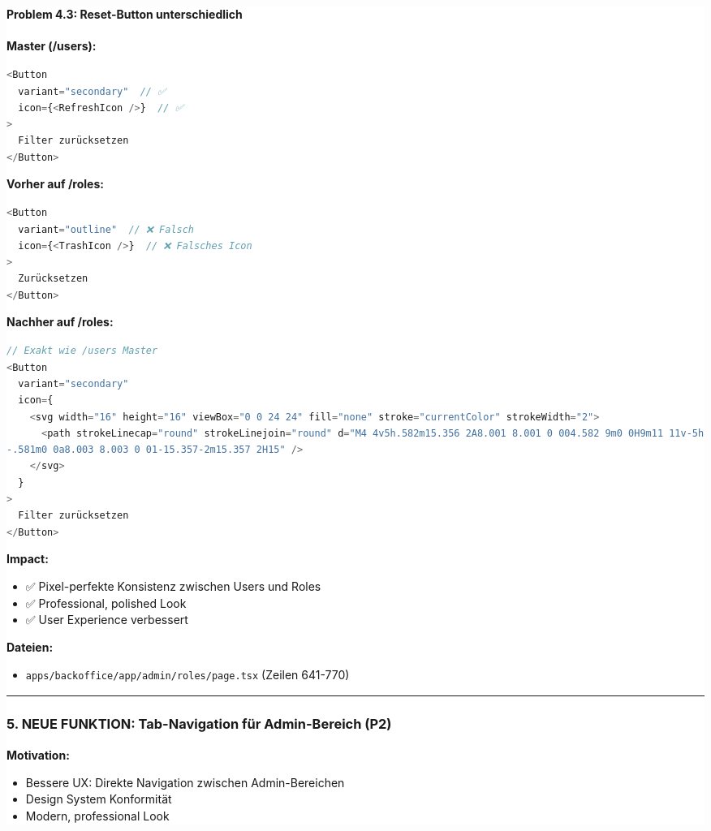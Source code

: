 #### Problem 4.3: Reset-Button unterschiedlich

**Master (/users):**
```typescript
<Button 
  variant="secondary"  // ✅
  icon={<RefreshIcon />}  // ✅
>
  Filter zurücksetzen
</Button>
```

**Vorher auf /roles:**
```typescript
<Button 
  variant="outline"  // ❌ Falsch
  icon={<TrashIcon />}  // ❌ Falsches Icon
>
  Zurücksetzen
</Button>
```

**Nachher auf /roles:**
```typescript
// Exakt wie /users Master
<Button 
  variant="secondary"
  icon={
    <svg width="16" height="16" viewBox="0 0 24 24" fill="none" stroke="currentColor" strokeWidth="2">
      <path strokeLinecap="round" strokeLinejoin="round" d="M4 4v5h.582m15.356 2A8.001 8.001 0 004.582 9m0 0H9m11 11v-5h-.581m0 0a8.003 8.003 0 01-15.357-2m15.357 2H15" />
    </svg>
  }
>
  Filter zurücksetzen
</Button>
```

**Impact:**
- ✅ Pixel-perfekte Konsistenz zwischen Users und Roles
- ✅ Professional, polished Look
- ✅ User Experience verbessert

**Dateien:**
- `apps/backoffice/app/admin/roles/page.tsx` (Zeilen 641-770)

---

### 5. NEUE FUNKTION: Tab-Navigation für Admin-Bereich (P2)

**Motivation:**
- Bessere UX: Direkte Navigation zwischen Admin-Bereichen
- Design System Konformität
- Modern, professional Look
